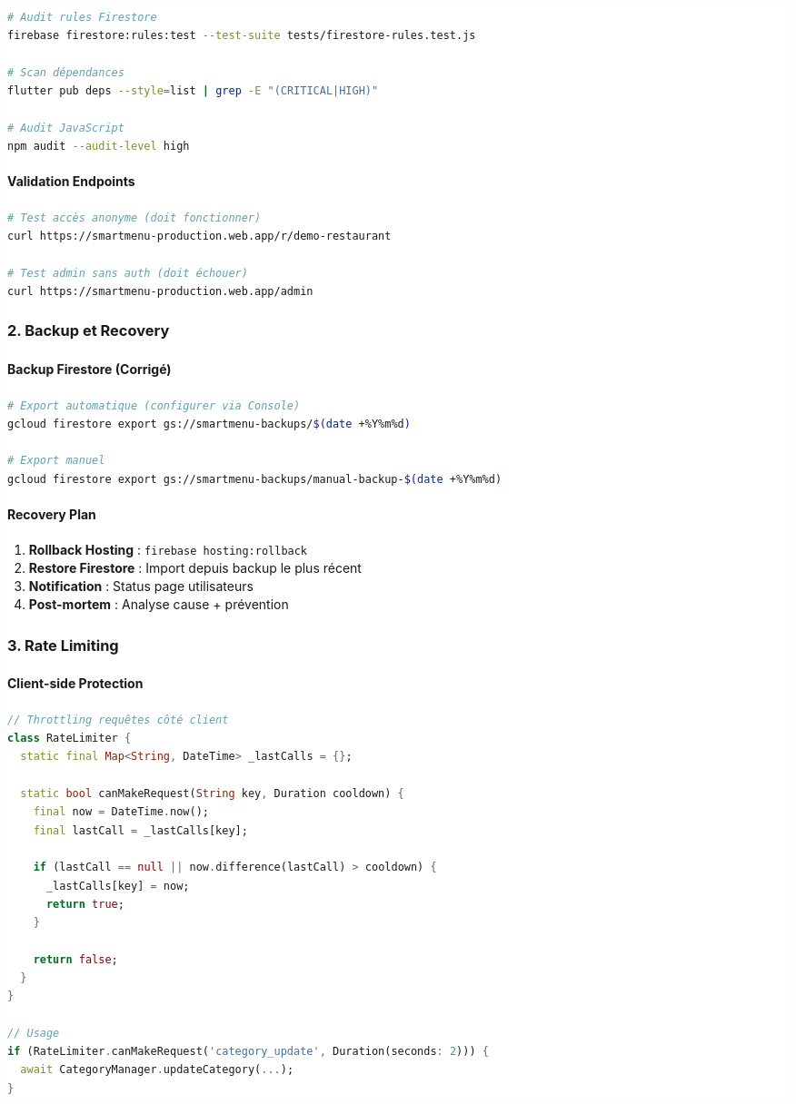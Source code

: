 ```bash
# Audit rules Firestore
firebase firestore:rules:test --test-suite tests/firestore-rules.test.js

# Scan dépendances
flutter pub deps --style=list | grep -E "(CRITICAL|HIGH)"

# Audit JavaScript
npm audit --audit-level high
```

#### Validation Endpoints

```bash
# Test accès anonyme (doit fonctionner)
curl https://smartmenu-production.web.app/r/demo-restaurant

# Test admin sans auth (doit échouer)
curl https://smartmenu-production.web.app/admin
```

### 2. Backup et Recovery

#### Backup Firestore (Corrigé)

```bash
# Export automatique (configurer via Console)
gcloud firestore export gs://smartmenu-backups/$(date +%Y%m%d)

# Export manuel
gcloud firestore export gs://smartmenu-backups/manual-backup-$(date +%Y%m%d)
```

#### Recovery Plan

1. **Rollback Hosting** : `firebase hosting:rollback`
2. **Restore Firestore** : Import depuis backup le plus récent
3. **Notification** : Status page utilisateurs
4. **Post-mortem** : Analyse cause + prévention

### 3. Rate Limiting

#### Client-side Protection

```dart
// Throttling requêtes côté client
class RateLimiter {
  static final Map<String, DateTime> _lastCalls = {};

  static bool canMakeRequest(String key, Duration cooldown) {
    final now = DateTime.now();
    final lastCall = _lastCalls[key];

    if (lastCall == null || now.difference(lastCall) > cooldown) {
      _lastCalls[key] = now;
      return true;
    }

    return false;
  }
}

// Usage
if (RateLimiter.canMakeRequest('category_update', Duration(seconds: 2))) {
  await CategoryManager.updateCategory(...);
}
```
